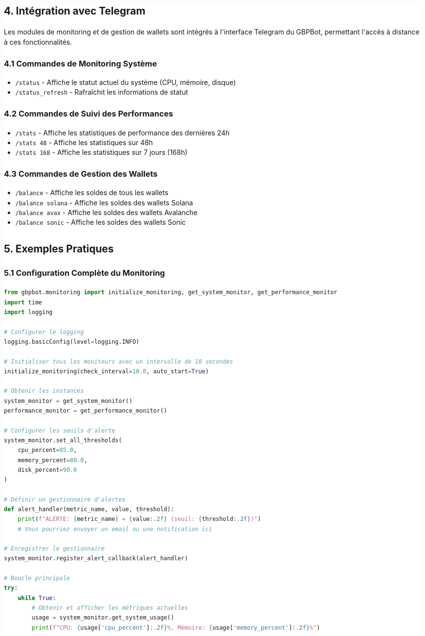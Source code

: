 ## 4. Intégration avec Telegram

Les modules de monitoring et de gestion de wallets sont intégrés à l'interface Telegram du GBPBot, permettant l'accès à distance à ces fonctionnalités.

### 4.1 Commandes de Monitoring Système

- `/status` - Affiche le statut actuel du système (CPU, mémoire, disque)
- `/status_refresh` - Rafraîchit les informations de statut

### 4.2 Commandes de Suivi des Performances

- `/stats` - Affiche les statistiques de performance des dernières 24h
- `/stats 48` - Affiche les statistiques sur 48h
- `/stats 168` - Affiche les statistiques sur 7 jours (168h)

### 4.3 Commandes de Gestion des Wallets

- `/balance` - Affiche les soldes de tous les wallets
- `/balance solana` - Affiche les soldes des wallets Solana
- `/balance avax` - Affiche les soldes des wallets Avalanche
- `/balance sonic` - Affiche les soldes des wallets Sonic

## 5. Exemples Pratiques

### 5.1 Configuration Complète du Monitoring

```python
from gbpbot.monitoring import initialize_monitoring, get_system_monitor, get_performance_monitor
import time
import logging

# Configurer le logging
logging.basicConfig(level=logging.INFO)

# Initialiser tous les moniteurs avec un intervalle de 10 secondes
initialize_monitoring(check_interval=10.0, auto_start=True)

# Obtenir les instances
system_monitor = get_system_monitor()
performance_monitor = get_performance_monitor()

# Configurer les seuils d'alerte
system_monitor.set_all_thresholds(
    cpu_percent=85.0,
    memory_percent=80.0,
    disk_percent=90.0
)

# Définir un gestionnaire d'alertes
def alert_handler(metric_name, value, threshold):
    print(f"ALERTE: {metric_name} = {value:.2f} (seuil: {threshold:.2f})")
    # Vous pourriez envoyer un email ou une notification ici

# Enregistrer le gestionnaire
system_monitor.register_alert_callback(alert_handler)

# Boucle principale
try:
    while True:
        # Obtenir et afficher les métriques actuelles
        usage = system_monitor.get_system_usage()
        print(f"CPU: {usage['cpu_percent']:.2f}%, Mémoire: {usage['memory_percent']:.2f}%")
```